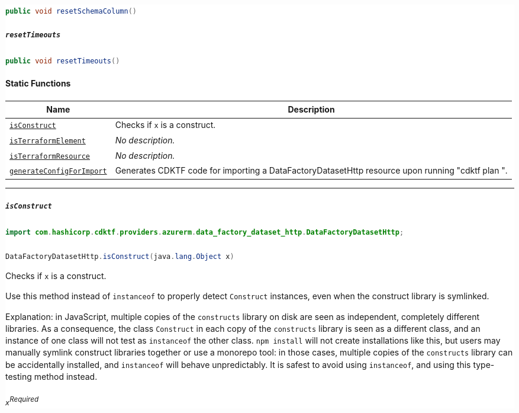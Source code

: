 ```java
public void resetSchemaColumn()
```

##### `resetTimeouts` <a name="resetTimeouts" id="@cdktf/provider-azurerm.dataFactoryDatasetHttp.DataFactoryDatasetHttp.resetTimeouts"></a>

```java
public void resetTimeouts()
```

#### Static Functions <a name="Static Functions" id="Static Functions"></a>

| **Name** | **Description** |
| --- | --- |
| <code><a href="#@cdktf/provider-azurerm.dataFactoryDatasetHttp.DataFactoryDatasetHttp.isConstruct">isConstruct</a></code> | Checks if `x` is a construct. |
| <code><a href="#@cdktf/provider-azurerm.dataFactoryDatasetHttp.DataFactoryDatasetHttp.isTerraformElement">isTerraformElement</a></code> | *No description.* |
| <code><a href="#@cdktf/provider-azurerm.dataFactoryDatasetHttp.DataFactoryDatasetHttp.isTerraformResource">isTerraformResource</a></code> | *No description.* |
| <code><a href="#@cdktf/provider-azurerm.dataFactoryDatasetHttp.DataFactoryDatasetHttp.generateConfigForImport">generateConfigForImport</a></code> | Generates CDKTF code for importing a DataFactoryDatasetHttp resource upon running "cdktf plan <stack-name>". |

---

##### `isConstruct` <a name="isConstruct" id="@cdktf/provider-azurerm.dataFactoryDatasetHttp.DataFactoryDatasetHttp.isConstruct"></a>

```java
import com.hashicorp.cdktf.providers.azurerm.data_factory_dataset_http.DataFactoryDatasetHttp;

DataFactoryDatasetHttp.isConstruct(java.lang.Object x)
```

Checks if `x` is a construct.

Use this method instead of `instanceof` to properly detect `Construct`
instances, even when the construct library is symlinked.

Explanation: in JavaScript, multiple copies of the `constructs` library on
disk are seen as independent, completely different libraries. As a
consequence, the class `Construct` in each copy of the `constructs` library
is seen as a different class, and an instance of one class will not test as
`instanceof` the other class. `npm install` will not create installations
like this, but users may manually symlink construct libraries together or
use a monorepo tool: in those cases, multiple copies of the `constructs`
library can be accidentally installed, and `instanceof` will behave
unpredictably. It is safest to avoid using `instanceof`, and using
this type-testing method instead.

###### `x`<sup>Required</sup> <a name="x" id="@cdktf/provider-azurerm.dataFactoryDatasetHttp.DataFactoryDatasetHttp.isConstruct.parameter.x"></a>
